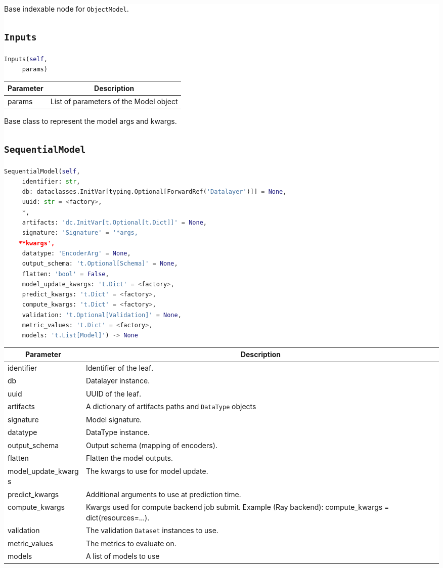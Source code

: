 Base indexable node for `ObjectModel`.

## `Inputs` 

```python
Inputs(self,
     params)
```
| Parameter | Description |
|-----------|-------------|
| params | List of parameters of the Model object |

Base class to represent the model args and kwargs.

## `SequentialModel` 

```python
SequentialModel(self,
     identifier: str,
     db: dataclasses.InitVar[typing.Optional[ForwardRef('Datalayer')]] = None,
     uuid: str = <factory>,
     *,
     artifacts: 'dc.InitVar[t.Optional[t.Dict]]' = None,
     signature: 'Signature' = '*args,
    **kwargs',
     datatype: 'EncoderArg' = None,
     output_schema: 't.Optional[Schema]' = None,
     flatten: 'bool' = False,
     model_update_kwargs: 't.Dict' = <factory>,
     predict_kwargs: 't.Dict' = <factory>,
     compute_kwargs: 't.Dict' = <factory>,
     validation: 't.Optional[Validation]' = None,
     metric_values: 't.Dict' = <factory>,
     models: 't.List[Model]') -> None
```
| Parameter | Description |
|-----------|-------------|
| identifier | Identifier of the leaf. |
| db | Datalayer instance. |
| uuid | UUID of the leaf. |
| artifacts | A dictionary of artifacts paths and `DataType` objects |
| signature | Model signature. |
| datatype | DataType instance. |
| output_schema | Output schema (mapping of encoders). |
| flatten | Flatten the model outputs. |
| model_update_kwargs | The kwargs to use for model update. |
| predict_kwargs | Additional arguments to use at prediction time. |
| compute_kwargs | Kwargs used for compute backend job submit. Example (Ray backend): compute_kwargs = dict(resources=...). |
| validation | The validation ``Dataset`` instances to use. |
| metric_values | The metrics to evaluate on. |
| models | A list of models to use |
